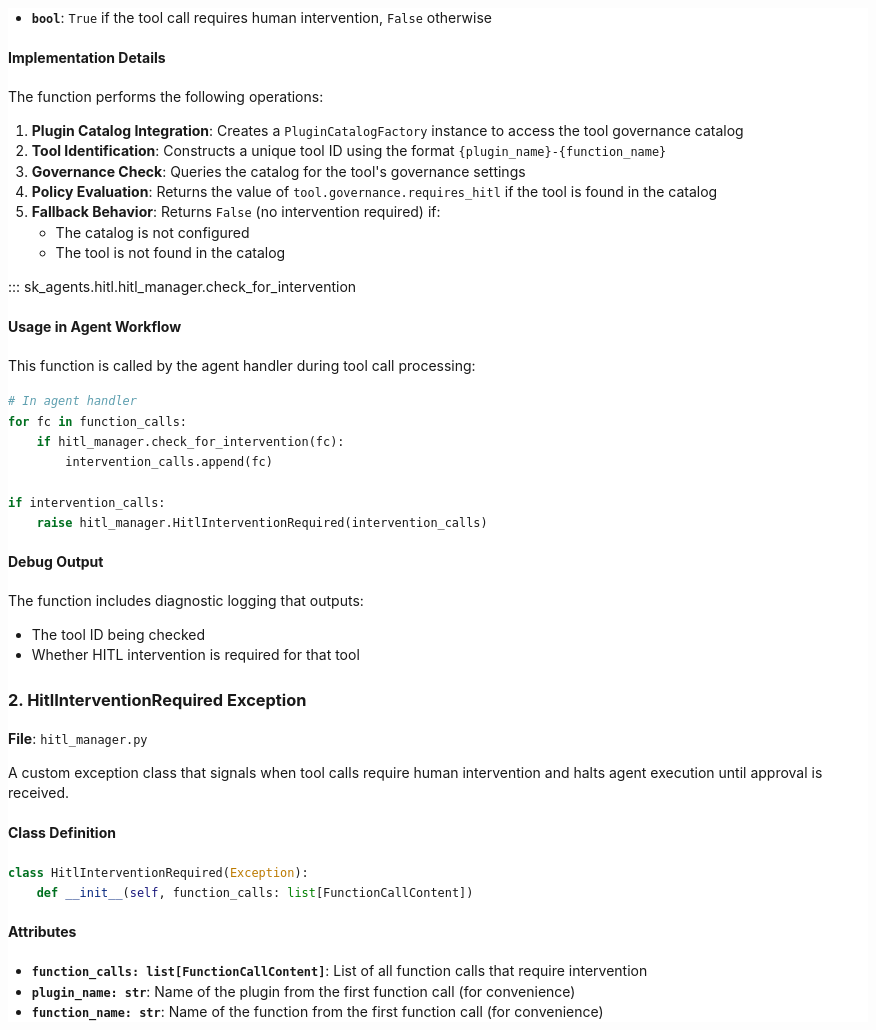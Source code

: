 - **`bool`**: `True` if the tool call requires human intervention, `False` otherwise

#### Implementation Details

The function performs the following operations:

1. **Plugin Catalog Integration**: Creates a `PluginCatalogFactory` instance to access the tool governance catalog
2. **Tool Identification**: Constructs a unique tool ID using the format `{plugin_name}-{function_name}`
3. **Governance Check**: Queries the catalog for the tool's governance settings
4. **Policy Evaluation**: Returns the value of `tool.governance.requires_hitl` if the tool is found in the catalog
5. **Fallback Behavior**: Returns `False` (no intervention required) if:
   - The catalog is not configured
   - The tool is not found in the catalog

::: sk_agents.hitl.hitl_manager.check_for_intervention

#### Usage in Agent Workflow

This function is called by the agent handler during tool call processing:

```python
# In agent handler
for fc in function_calls:
    if hitl_manager.check_for_intervention(fc):
        intervention_calls.append(fc)

if intervention_calls:
    raise hitl_manager.HitlInterventionRequired(intervention_calls)
```

#### Debug Output

The function includes diagnostic logging that outputs:

- The tool ID being checked
- Whether HITL intervention is required for that tool

### 2. HitlInterventionRequired Exception

**File**: `hitl_manager.py`

A custom exception class that signals when tool calls require human intervention and halts agent execution until approval is received.

#### Class Definition

```python
class HitlInterventionRequired(Exception):
    def __init__(self, function_calls: list[FunctionCallContent])
```

#### Attributes

- **`function_calls: list[FunctionCallContent]`**: List of all function calls that require intervention
- **`plugin_name: str`**: Name of the plugin from the first function call (for convenience)
- **`function_name: str`**: Name of the function from the first function call (for convenience)
